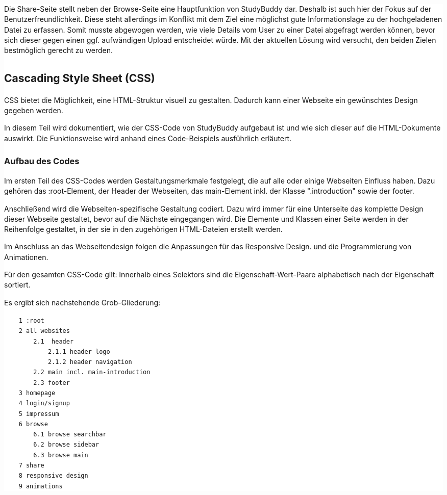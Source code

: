 Die Share-Seite stellt neben der Browse-Seite eine Hauptfunktion von StudyBuddy dar. Deshalb ist auch hier der Fokus auf der Benutzerfreundlichkeit. 
Diese steht allerdings im Konflikt mit dem Ziel eine möglichst gute Informationslage zu der hochgeladenen Datei zu erfassen.
Somit musste abgewogen werden, wie viele Details vom User zu einer Datei abgefragt werden können, 
bevor sich dieser gegen einen ggf. aufwändigen Upload entscheidet würde.
Mit der aktuellen Lösung wird versucht, den beiden Zielen bestmöglich gerecht zu werden.


## Cascading Style Sheet (CSS)

CSS bietet die Möglichkeit, eine HTML-Struktur visuell zu gestalten. 
Dadurch kann einer Webseite ein gewünschtes Design gegeben werden.

In diesem Teil wird dokumentiert, wie der CSS-Code von StudyBuddy aufgebaut ist und wie sich dieser auf die HTML-Dokumente auswirkt. 
Die Funktionsweise wird anhand eines Code-Beispiels ausführlich erläutert.

### Aufbau des Codes

Im ersten Teil des CSS-Codes werden Gestaltungsmerkmale festgelegt, die auf alle oder einige Webseiten Einfluss haben.
Dazu gehören das :root-Element, der Header der Webseiten, das main-Element inkl. der Klasse ".introduction" sowie der footer.

Anschließend wird die Webseiten-spezifische Gestaltung codiert. 
Dazu wird immer für eine Unterseite das komplette Design dieser Webseite gestaltet, bevor auf die Nächste eingegangen wird. 
Die Elemente und Klassen einer Seite werden in der Reihenfolge gestaltet, in der sie in den 
zugehörigen HTML-Dateien erstellt werden.

Im Anschluss an das Webseitendesign folgen die Anpassungen für das Responsive Design.
und die Programmierung von Animationen.

Für den gesamten CSS-Code gilt: Innerhalb eines Selektors sind die Eigenschaft-Wert-Paare alphabetisch nach der Eigenschaft sortiert.


Es ergibt sich nachstehende Grob-Gliederung:

        1 :root
        2 all websites
            2.1  header
                2.1.1 header logo  
                2.1.2 header navigation  
            2.2 main incl. main-introduction
            2.3 footer
        3 homepage
        4 login/signup
        5 impressum
        6 browse
            6.1 browse searchbar
            6.2 browse sidebar
            6.3 browse main
        7 share
        8 responsive design
        9 animations
